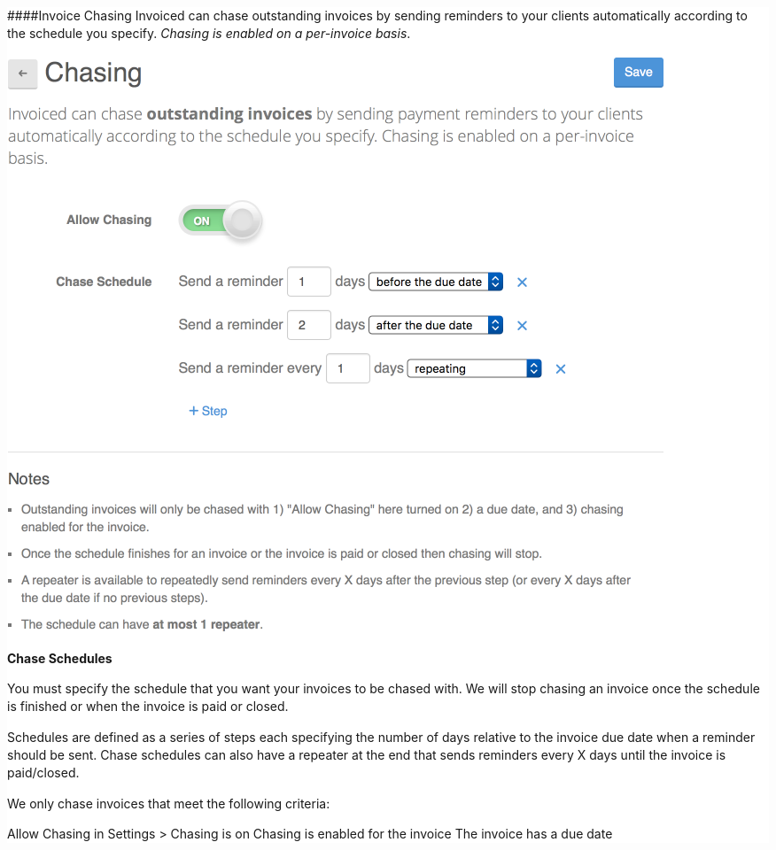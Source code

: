 ####Invoice Chasing
Invoiced can chase outstanding invoices by sending reminders to your clients automatically according to the schedule you specify. *Chasing is enabled on a per-invoice basis*.

![Invoice Options](../img/settings-chasing.png)

**Chase Schedules**

You must specify the schedule that you want your invoices to be chased with. We will stop chasing an invoice once the schedule is finished or when the invoice is paid or closed.

Schedules are defined as a series of steps each specifying the number of days relative to the invoice due date when a reminder should be sent. Chase schedules can also have a repeater at the end that sends reminders every X days until the invoice is paid/closed.

We only chase invoices that meet the following criteria:

Allow Chasing in Settings > Chasing is on
Chasing is enabled for the invoice
The invoice has a due date
 